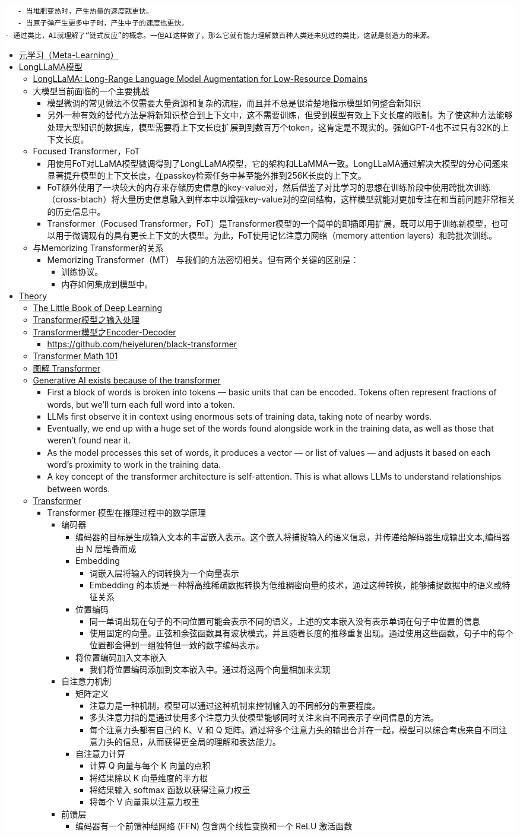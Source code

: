        - 当堆肥变热时，产生热量的速度就更快。
       - 当原子弹产生更多中子时，产生中子的速度也更快。
    - 通过类比，AI就理解了“链式反应”的概念。一但AI这样做了，那么它就有能力理解数百种人类还未见过的类比，这就是创造力的来源。
- [元学习（Meta-Learning）](https://mp.weixin.qq.com/s/7o2kj29KQzg_R6gn2n0Ntw)
- [LongLLaMA模型](https://mp.weixin.qq.com/s/K8ExTUUXDruZGwr-PA4oFQ)
  - [LongLLaMA: Long-Range Language Model Augmentation for Low-Resource Domains](https://arxiv.org/abs/2307.03170)
  - 大模型当前面临的一个主要挑战
    - 模型微调的常见做法不仅需要大量资源和复杂的流程，而且并不总是很清楚地指示模型如何整合新知识
    - 另外一种有效的替代方法是将新知识整合到上下文中，这不需要训练，但受到模型有效上下文长度的限制。为了使这种方法能够处理大型知识的数据库，模型需要将上下文长度扩展到到数百万个token，这肯定是不现实的。强如GPT-4也不过只有32K的上下文长度。
  - Focused Transformer，FoT
    - 用使用FoT对LLaMA模型微调得到了LongLLaMA模型，它的架构和LLaMMA一致。LongLLaMA通过解决大模型的分心问题来显著提升模型的上下文长度，在passkey检索任务中甚至能外推到256K长度的上下文。
    - FoT额外使用了一块较大的内存来存储历史信息的key-value对，然后借鉴了对比学习的思想在训练阶段中使用跨批次训练（cross-btach）将大量历史信息融入到样本中以增强key-value对的空间结构，这样模型就能对更加专注在和当前问题非常相关的历史信息中。
    - Transformer（Focused Transformer，FoT）是Transformer模型的一个简单的即插即用扩展，既可以用于训练新模型，也可以用于微调现有的具有更长上下文的大模型。为此，FoT使用记忆注意力网络（memory attention layers）和跨批次训练。
  - 与Memorizing Transformer的关系
    - Memorizing Transformer（MT） 与我们的方法密切相关。但有两个关键的区别是：
      - 训练协议。
      - 内存如何集成到模型中。
- [Theory](https://mp.weixin.qq.com/s/oUe_Vw0vfMvXJ-w97dkK4w)
  - [The Little Book of Deep Learning](https://fleuret.org/francois/lbdl.html)
  - [Transformer模型之输入处理](https://mp.weixin.qq.com/s/ryjV4IVLbjUO-QVieOrW3A)
  - [Transformer模型之Encoder-Decoder](https://mp.weixin.qq.com/s/MPFq_-Jqu0DC7QffSK4oNg)
    - https://github.com/heiyeluren/black-transformer
  - [Transformer Math 101](https://blog.eleuther.ai/transformer-math/)
  - [图解 Transformer ](https://baoyu.io/translations/llm/illustrated-transformer)
  - [Generative AI exists because of the transformer](https://ig.ft.com/generative-ai/)
    - First a block of words is broken into tokens — basic units that can be encoded. Tokens often represent fractions of words, but we’ll turn each full word into a token.
    - LLMs first observe it in context using enormous sets of training data, taking note of nearby words. 
    - Eventually, we end up with a huge set of the words found alongside work in the training data, as well as those that weren’t found near it.
    - As the model processes this set of words, it produces a vector — or list of values — and adjusts it based on each word’s proximity to work in the training data.
    - A key concept of the transformer architecture is self-attention. This is what allows LLMs to understand relationships between words.
  - [Transformer](https://mp.weixin.qq.com/s/4WtoHGegZY6o4Jaa3bz66Q)
    - Transformer 模型在推理过程中的数学原理
      - 编码器
        - 编码器的目标是生成输入文本的丰富嵌入表示。这个嵌入将捕捉输入的语义信息，并传递给解码器生成输出文本,编码器由 N 层堆叠而成
        - Embedding 
          - 词嵌入层将输入的词转换为一个向量表示
          - Embedding 的本质是一种将高维稀疏数据转换为低维稠密向量的技术，通过这种转换，能够捕捉数据中的语义或特征关系
        - 位置编码
          - 同一单词出现在句子的不同位置可能会表示不同的语义，上述的文本嵌入没有表示单词在句子中位置的信息
          - 使用固定的向量。正弦和余弦函数具有波状模式，并且随着长度的推移重复出现。通过使用这些函数，句子中的每个位置都会得到一组独特但一致的数字编码表示。
        - 将位置编码加入文本嵌入
          - 我们将位置编码添加到文本嵌入中。通过将这两个向量相加来实现
      - 自注意力机制
        - 矩阵定义
          - 注意力是一种机制，模型可以通过这种机制来控制输入的不同部分的重要程度。
          - 多头注意力指的是通过使用多个注意力头使模型能够同时关注来自不同表示子空间信息的方法。
          - 每个注意力头都有自己的 K、V 和 Q 矩阵。通过将多个注意力头的输出合并在一起，模型可以综合考虑来自不同注意力头的信息，从而获得更全局的理解和表达能力。
        - 自注意力计算
          - 计算 Q 向量与每个 K 向量的点积
          - 将结果除以 K 向量维度的平方根
          - 将结果输入 softmax 函数以获得注意力权重
          - 将每个 V 向量乘以注意力权重
      - 前馈层
        - 编码器有一个前馈神经网络 (FFN) 包含两个线性变换和一个 ReLU 激活函数